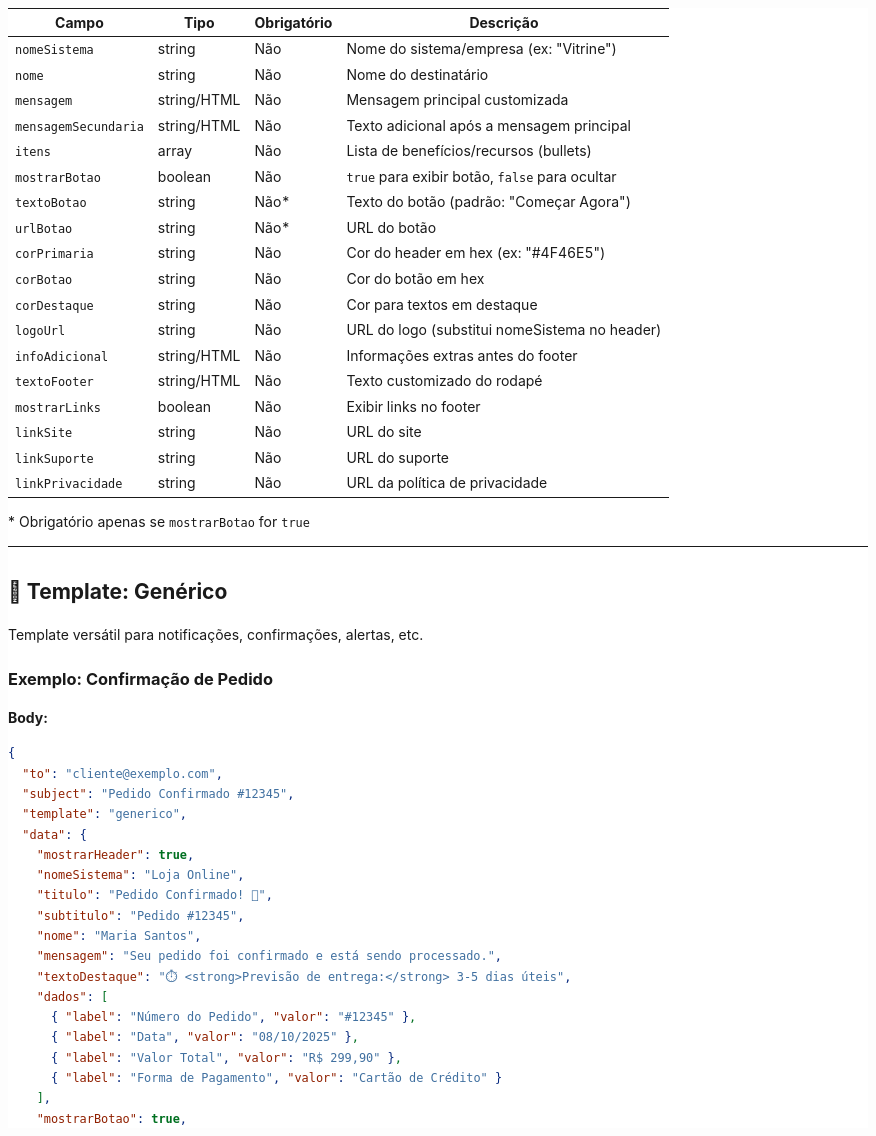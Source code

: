 | Campo | Tipo | Obrigatório | Descrição |
|-------|------|-------------|-----------|
| `nomeSistema` | string | Não | Nome do sistema/empresa (ex: "Vitrine") |
| `nome` | string | Não | Nome do destinatário |
| `mensagem` | string/HTML | Não | Mensagem principal customizada |
| `mensagemSecundaria` | string/HTML | Não | Texto adicional após a mensagem principal |
| `itens` | array | Não | Lista de benefícios/recursos (bullets) |
| `mostrarBotao` | boolean | Não | `true` para exibir botão, `false` para ocultar |
| `textoBotao` | string | Não* | Texto do botão (padrão: "Começar Agora") |
| `urlBotao` | string | Não* | URL do botão |
| `corPrimaria` | string | Não | Cor do header em hex (ex: "#4F46E5") |
| `corBotao` | string | Não | Cor do botão em hex |
| `corDestaque` | string | Não | Cor para textos em destaque |
| `logoUrl` | string | Não | URL do logo (substitui nomeSistema no header) |
| `infoAdicional` | string/HTML | Não | Informações extras antes do footer |
| `textoFooter` | string/HTML | Não | Texto customizado do rodapé |
| `mostrarLinks` | boolean | Não | Exibir links no footer |
| `linkSite` | string | Não | URL do site |
| `linkSuporte` | string | Não | URL do suporte |
| `linkPrivacidade` | string | Não | URL da política de privacidade |

\* Obrigatório apenas se `mostrarBotao` for `true`

---

## 📨 Template: Genérico

Template versátil para notificações, confirmações, alertas, etc.

### Exemplo: Confirmação de Pedido

**Body:**
```json
{
  "to": "cliente@exemplo.com",
  "subject": "Pedido Confirmado #12345",
  "template": "generico",
  "data": {
    "mostrarHeader": true,
    "nomeSistema": "Loja Online",
    "titulo": "Pedido Confirmado! 🎉",
    "subtitulo": "Pedido #12345",
    "nome": "Maria Santos",
    "mensagem": "Seu pedido foi confirmado e está sendo processado.",
    "textoDestaque": "⏱️ <strong>Previsão de entrega:</strong> 3-5 dias úteis",
    "dados": [
      { "label": "Número do Pedido", "valor": "#12345" },
      { "label": "Data", "valor": "08/10/2025" },
      { "label": "Valor Total", "valor": "R$ 299,90" },
      { "label": "Forma de Pagamento", "valor": "Cartão de Crédito" }
    ],
    "mostrarBotao": true,
```